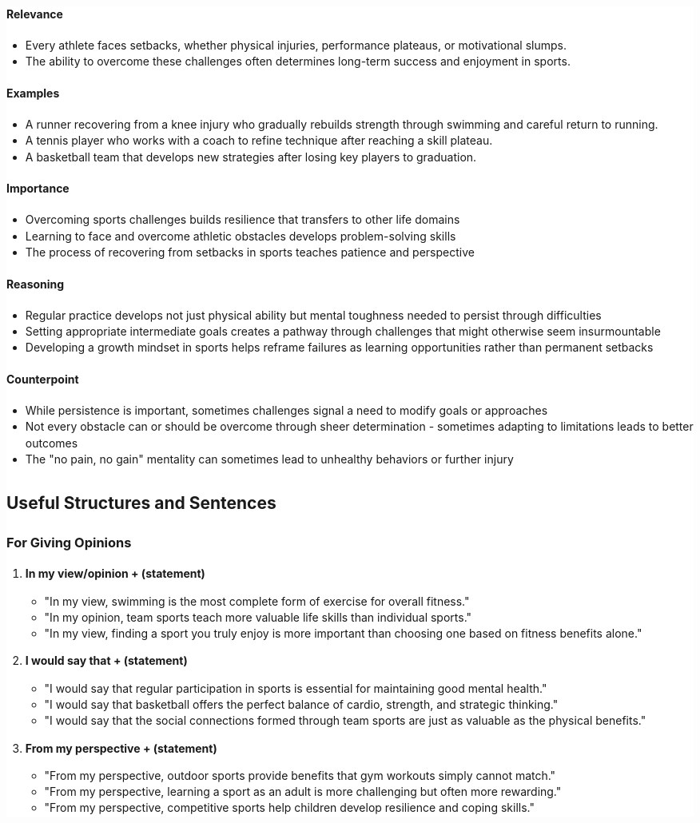 #### Relevance
- Every athlete faces setbacks, whether physical injuries, performance plateaus, or motivational slumps.
- The ability to overcome these challenges often determines long-term success and enjoyment in sports.

#### Examples
- A runner recovering from a knee injury who gradually rebuilds strength through swimming and careful return to running.
- A tennis player who works with a coach to refine technique after reaching a skill plateau.
- A basketball team that develops new strategies after losing key players to graduation.

#### Importance
- Overcoming sports challenges builds resilience that transfers to other life domains
- Learning to face and overcome athletic obstacles develops problem-solving skills
- The process of recovering from setbacks in sports teaches patience and perspective

#### Reasoning
- Regular practice develops not just physical ability but mental toughness needed to persist through difficulties
- Setting appropriate intermediate goals creates a pathway through challenges that might otherwise seem insurmountable
- Developing a growth mindset in sports helps reframe failures as learning opportunities rather than permanent setbacks

#### Counterpoint
- While persistence is important, sometimes challenges signal a need to modify goals or approaches
- Not every obstacle can or should be overcome through sheer determination - sometimes adapting to limitations leads to better outcomes
- The "no pain, no gain" mentality can sometimes lead to unhealthy behaviors or further injury

## Useful Structures and Sentences

### For Giving Opinions

1. **In my view/opinion + (statement)**
   - "In my view, swimming is the most complete form of exercise for overall fitness."
   - "In my opinion, team sports teach more valuable life skills than individual sports."
   - "In my view, finding a sport you truly enjoy is more important than choosing one based on fitness benefits alone."

2. **I would say that + (statement)**
   - "I would say that regular participation in sports is essential for maintaining good mental health."
   - "I would say that basketball offers the perfect balance of cardio, strength, and strategic thinking."
   - "I would say that the social connections formed through team sports are just as valuable as the physical benefits."

3. **From my perspective + (statement)**
   - "From my perspective, outdoor sports provide benefits that gym workouts simply cannot match."
   - "From my perspective, learning a sport as an adult is more challenging but often more rewarding."
   - "From my perspective, competitive sports help children develop resilience and coping skills."
